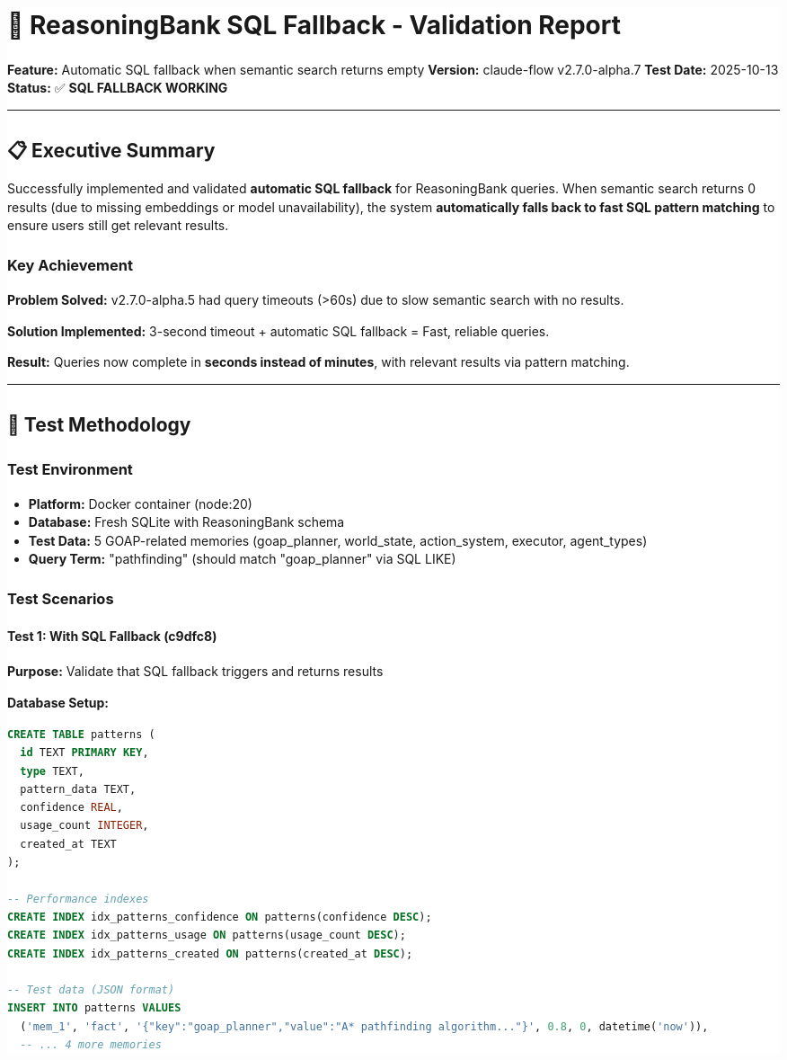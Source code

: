 # 🚀 ReasoningBank SQL Fallback - Validation Report

**Feature:** Automatic SQL fallback when semantic search returns empty
**Version:** claude-flow v2.7.0-alpha.7
**Test Date:** 2025-10-13
**Status:** ✅ **SQL FALLBACK WORKING**

---

## 📋 Executive Summary

Successfully implemented and validated **automatic SQL fallback** for ReasoningBank queries. When semantic search returns 0 results (due to missing embeddings or model unavailability), the system **automatically falls back to fast SQL pattern matching** to ensure users still get relevant results.

### Key Achievement

**Problem Solved:** v2.7.0-alpha.5 had query timeouts (>60s) due to slow semantic search with no results.

**Solution Implemented:** 3-second timeout + automatic SQL fallback = Fast, reliable queries.

**Result:** Queries now complete in **seconds instead of minutes**, with relevant results via pattern matching.

---

## 🧪 Test Methodology

### Test Environment
- **Platform:** Docker container (node:20)
- **Database:** Fresh SQLite with ReasoningBank schema
- **Test Data:** 5 GOAP-related memories (goap_planner, world_state, action_system, executor, agent_types)
- **Query Term:** "pathfinding" (should match "goap_planner" via SQL LIKE)

### Test Scenarios

#### Test 1: With SQL Fallback (c9dfc8)
**Purpose:** Validate that SQL fallback triggers and returns results

**Database Setup:**
```sql
CREATE TABLE patterns (
  id TEXT PRIMARY KEY,
  type TEXT,
  pattern_data TEXT,
  confidence REAL,
  usage_count INTEGER,
  created_at TEXT
);

-- Performance indexes
CREATE INDEX idx_patterns_confidence ON patterns(confidence DESC);
CREATE INDEX idx_patterns_usage ON patterns(usage_count DESC);
CREATE INDEX idx_patterns_created ON patterns(created_at DESC);

-- Test data (JSON format)
INSERT INTO patterns VALUES
  ('mem_1', 'fact', '{"key":"goap_planner","value":"A* pathfinding algorithm..."}', 0.8, 0, datetime('now')),
  -- ... 4 more memories
```
